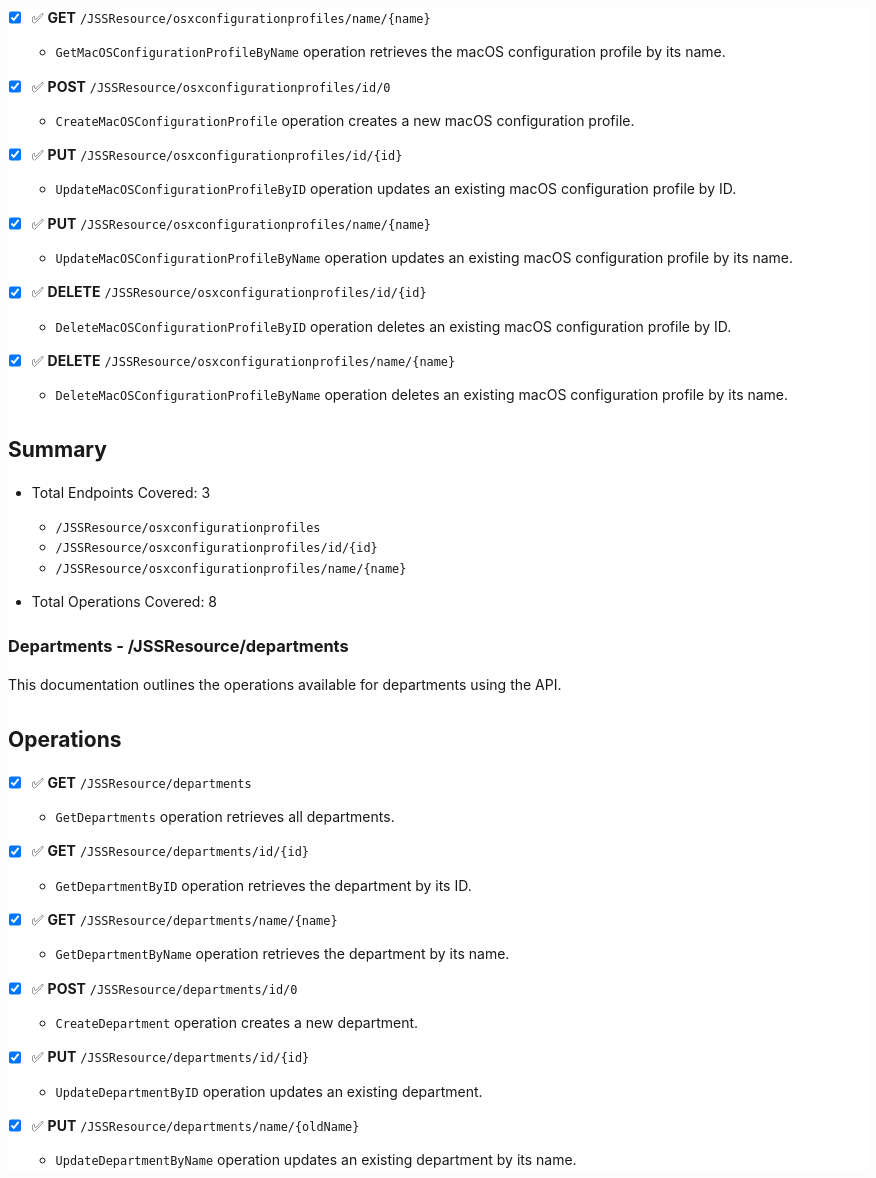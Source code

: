 - [x] ✅ **GET** `/JSSResource/osxconfigurationprofiles/name/{name}`
  - `GetMacOSConfigurationProfileByName` operation retrieves the macOS configuration profile by its name.

- [x] ✅ **POST**  `/JSSResource/osxconfigurationprofiles/id/0`
  - `CreateMacOSConfigurationProfile` operation creates a new macOS configuration profile.

- [x] ✅ **PUT** `/JSSResource/osxconfigurationprofiles/id/{id}`
  - `UpdateMacOSConfigurationProfileByID` operation updates an existing macOS configuration profile by ID.

- [x] ✅ **PUT** `/JSSResource/osxconfigurationprofiles/name/{name}`
  - `UpdateMacOSConfigurationProfileByName` operation updates an existing macOS configuration profile by its name.

- [x] ✅ **DELETE** `/JSSResource/osxconfigurationprofiles/id/{id}`
  - `DeleteMacOSConfigurationProfileByID` operation deletes an existing macOS configuration profile by ID.

- [x] ✅ **DELETE** `/JSSResource/osxconfigurationprofiles/name/{name}`
  - `DeleteMacOSConfigurationProfileByName` operation deletes an existing macOS configuration profile by its name.

## Summary

- Total Endpoints Covered: 3
  - `/JSSResource/osxconfigurationprofiles`
  - `/JSSResource/osxconfigurationprofiles/id/{id}`
  - `/JSSResource/osxconfigurationprofiles/name/{name}`

- Total Operations Covered: 8


### Departments - /JSSResource/departments

This documentation outlines the operations available for departments using the API.

## Operations

- [x] ✅ **GET** `/JSSResource/departments`
  - `GetDepartments` operation retrieves all departments.

- [x] ✅ **GET** `/JSSResource/departments/id/{id}`
  - `GetDepartmentByID` operation retrieves the department by its ID.

- [x] ✅ **GET** `/JSSResource/departments/name/{name}`
  - `GetDepartmentByName` operation retrieves the department by its name.

- [x] ✅ **POST**  `/JSSResource/departments/id/0`
  - `CreateDepartment` operation creates a new department.

- [x] ✅ **PUT** `/JSSResource/departments/id/{id}`
  - `UpdateDepartmentByID` operation updates an existing department.

- [x] ✅ **PUT** `/JSSResource/departments/name/{oldName}`
  - `UpdateDepartmentByName` operation updates an existing department by its name.
